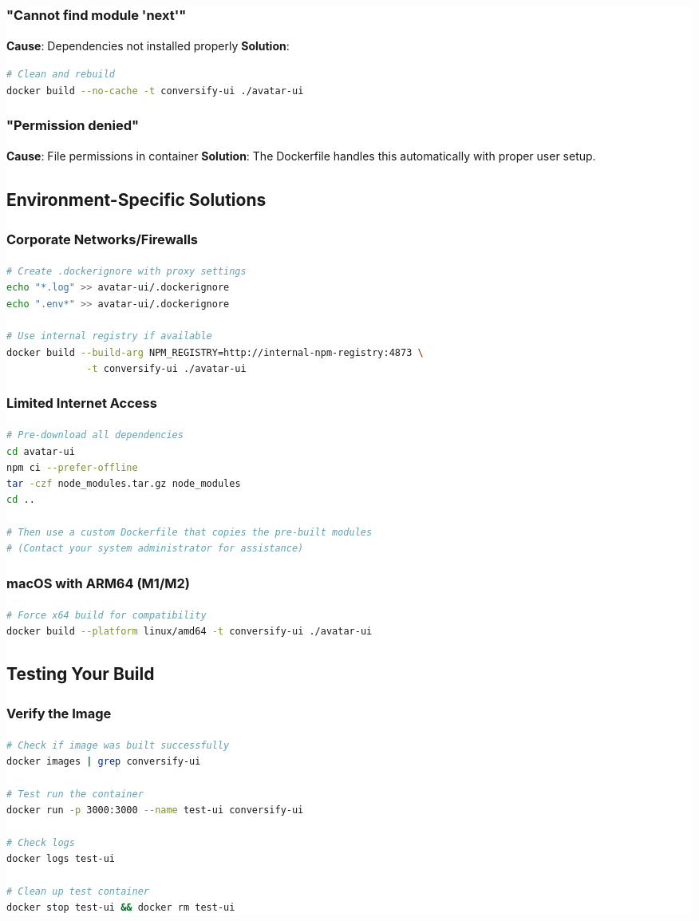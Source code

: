 ### "Cannot find module 'next'"
**Cause**: Dependencies not installed properly
**Solution**:
```bash
# Clean and rebuild
docker build --no-cache -t conversify-ui ./avatar-ui
```

### "Permission denied"
**Cause**: File permissions in container
**Solution**: The Dockerfile handles this automatically with proper user setup.

## Environment-Specific Solutions

### Corporate Networks/Firewalls
```bash
# Create .dockerignore with proxy settings
echo "*.log" >> avatar-ui/.dockerignore
echo ".env*" >> avatar-ui/.dockerignore

# Use internal registry if available
docker build --build-arg NPM_REGISTRY=http://internal-npm-registry:4873 \
              -t conversify-ui ./avatar-ui
```

### Limited Internet Access
```bash
# Pre-download all dependencies
cd avatar-ui
npm ci --prefer-offline
tar -czf node_modules.tar.gz node_modules
cd ..

# Then use a custom Dockerfile that copies the pre-built modules
# (Contact your system administrator for assistance)
```

### macOS with ARM64 (M1/M2)
```bash
# Force x64 build for compatibility
docker build --platform linux/amd64 -t conversify-ui ./avatar-ui
```

## Testing Your Build

### Verify the Image
```bash
# Check if image was built successfully
docker images | grep conversify-ui

# Test run the container
docker run -p 3000:3000 --name test-ui conversify-ui

# Check logs
docker logs test-ui

# Clean up test container
docker stop test-ui && docker rm test-ui
```
